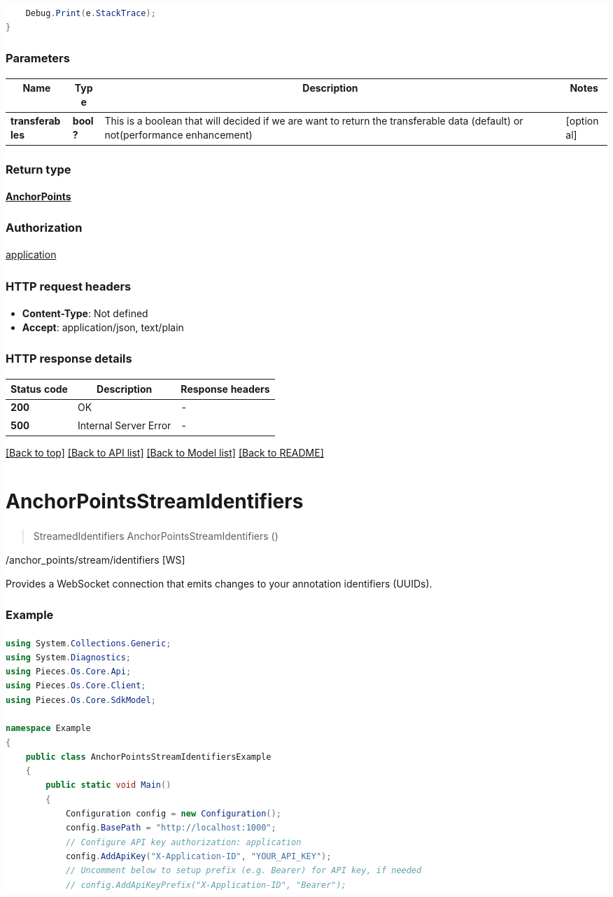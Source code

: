 ```csharp
    Debug.Print(e.StackTrace);
}
```

### Parameters

| Name | Type | Description | Notes |
|------|------|-------------|-------|
| **transferables** | **bool?** | This is a boolean that will decided if we are want to return the transferable data (default) or not(performance enhancement) | [optional]  |

### Return type

[**AnchorPoints**](AnchorPoints.md)

### Authorization

[application](../README.md#application)

### HTTP request headers

 - **Content-Type**: Not defined
 - **Accept**: application/json, text/plain


### HTTP response details
| Status code | Description | Response headers |
|-------------|-------------|------------------|
| **200** | OK |  -  |
| **500** | Internal Server Error |  -  |

[[Back to top]](#) [[Back to API list]](../README.md#documentation-for-api-endpoints) [[Back to Model list]](../README.md#documentation-for-models) [[Back to README]](../README.md)

<a id="anchorpointsstreamidentifiers"></a>
# **AnchorPointsStreamIdentifiers**
> StreamedIdentifiers AnchorPointsStreamIdentifiers ()

/anchor_points/stream/identifiers [WS]

Provides a WebSocket connection that emits changes to your annotation identifiers (UUIDs).

### Example
```csharp
using System.Collections.Generic;
using System.Diagnostics;
using Pieces.Os.Core.Api;
using Pieces.Os.Core.Client;
using Pieces.Os.Core.SdkModel;

namespace Example
{
    public class AnchorPointsStreamIdentifiersExample
    {
        public static void Main()
        {
            Configuration config = new Configuration();
            config.BasePath = "http://localhost:1000";
            // Configure API key authorization: application
            config.AddApiKey("X-Application-ID", "YOUR_API_KEY");
            // Uncomment below to setup prefix (e.g. Bearer) for API key, if needed
            // config.AddApiKeyPrefix("X-Application-ID", "Bearer");

```